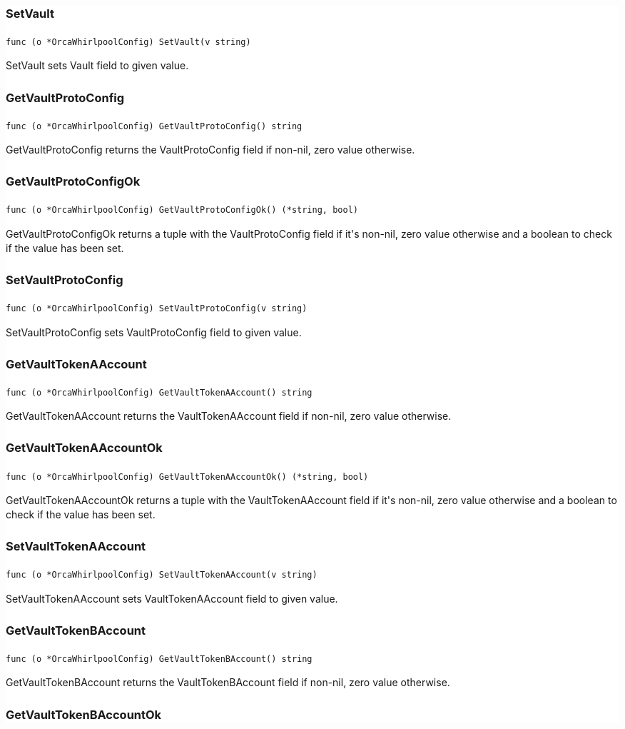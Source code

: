 ### SetVault

`func (o *OrcaWhirlpoolConfig) SetVault(v string)`

SetVault sets Vault field to given value.


### GetVaultProtoConfig

`func (o *OrcaWhirlpoolConfig) GetVaultProtoConfig() string`

GetVaultProtoConfig returns the VaultProtoConfig field if non-nil, zero value otherwise.

### GetVaultProtoConfigOk

`func (o *OrcaWhirlpoolConfig) GetVaultProtoConfigOk() (*string, bool)`

GetVaultProtoConfigOk returns a tuple with the VaultProtoConfig field if it's non-nil, zero value otherwise
and a boolean to check if the value has been set.

### SetVaultProtoConfig

`func (o *OrcaWhirlpoolConfig) SetVaultProtoConfig(v string)`

SetVaultProtoConfig sets VaultProtoConfig field to given value.


### GetVaultTokenAAccount

`func (o *OrcaWhirlpoolConfig) GetVaultTokenAAccount() string`

GetVaultTokenAAccount returns the VaultTokenAAccount field if non-nil, zero value otherwise.

### GetVaultTokenAAccountOk

`func (o *OrcaWhirlpoolConfig) GetVaultTokenAAccountOk() (*string, bool)`

GetVaultTokenAAccountOk returns a tuple with the VaultTokenAAccount field if it's non-nil, zero value otherwise
and a boolean to check if the value has been set.

### SetVaultTokenAAccount

`func (o *OrcaWhirlpoolConfig) SetVaultTokenAAccount(v string)`

SetVaultTokenAAccount sets VaultTokenAAccount field to given value.


### GetVaultTokenBAccount

`func (o *OrcaWhirlpoolConfig) GetVaultTokenBAccount() string`

GetVaultTokenBAccount returns the VaultTokenBAccount field if non-nil, zero value otherwise.

### GetVaultTokenBAccountOk
